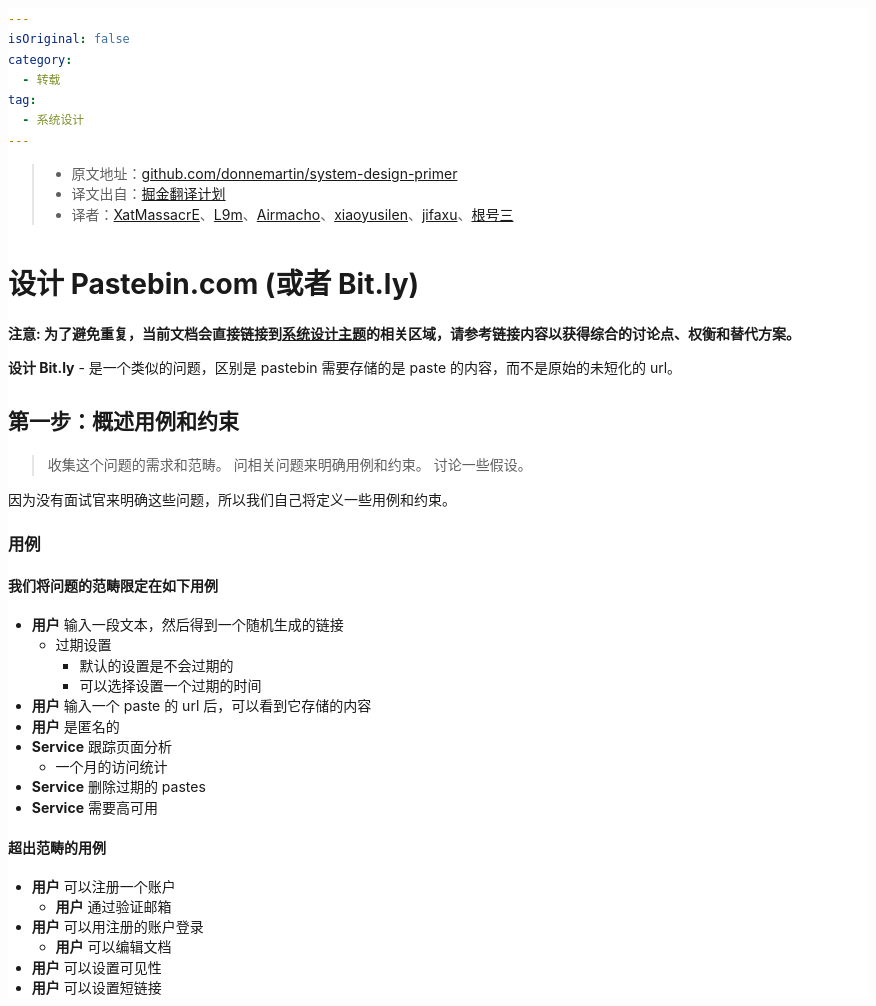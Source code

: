 ```yaml
---
isOriginal: false
category:
  - 转载
tag:
  - 系统设计
---
```


> - 原文地址：[github.com/donnemartin/system-design-primer](https://github.com/donnemartin/system-design-primer)
> - 译文出自：[掘金翻译计划](https://github.com/xitu/gold-miner)
> - 译者：[XatMassacrE](https://github.com/XatMassacrE)、[L9m](https://github.com/L9m)、[Airmacho](https://github.com/Airmacho)、[xiaoyusilen](https://github.com/xiaoyusilen)、[jifaxu](https://github.com/jifaxu)、[根号三](https://github.com/sqrthree)

# 设计 Pastebin.com (或者 Bit.ly)

**注意: 为了避免重复，当前文档会直接链接到[系统设计主题](https://github.com/donnemartin/system-design-primer/blob/master/README-zh-Hans.md#系统设计主题的索引)的相关区域，请参考链接内容以获得综合的讨论点、权衡和替代方案。**

**设计 Bit.ly** - 是一个类似的问题，区别是 pastebin 需要存储的是 paste 的内容，而不是原始的未短化的 url。

## 第一步：概述用例和约束

> 收集这个问题的需求和范畴。
> 问相关问题来明确用例和约束。
> 讨论一些假设。

因为没有面试官来明确这些问题，所以我们自己将定义一些用例和约束。

### 用例

#### 我们将问题的范畴限定在如下用例

- **用户** 输入一段文本，然后得到一个随机生成的链接
  - 过期设置
    - 默认的设置是不会过期的
    - 可以选择设置一个过期的时间
- **用户** 输入一个 paste 的 url 后，可以看到它存储的内容
- **用户** 是匿名的
- **Service** 跟踪页面分析
  - 一个月的访问统计
- **Service** 删除过期的 pastes
- **Service** 需要高可用

#### 超出范畴的用例

- **用户** 可以注册一个账户
  - **用户** 通过验证邮箱
- **用户** 可以用注册的账户登录
  - **用户** 可以编辑文档
- **用户** 可以设置可见性
- **用户** 可以设置短链接
